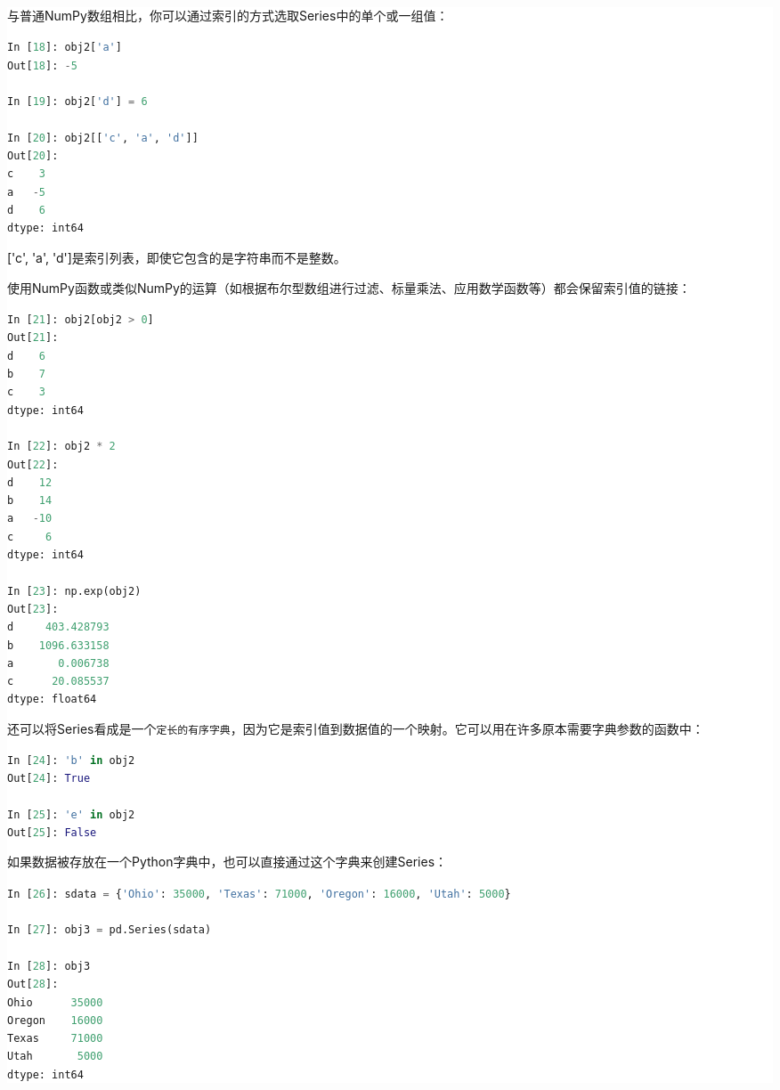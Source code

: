 与普通NumPy数组相比，你可以通过索引的方式选取Series中的单个或一组值：
```python
In [18]: obj2['a']
Out[18]: -5

In [19]: obj2['d'] = 6

In [20]: obj2[['c', 'a', 'd']]
Out[20]: 
c    3
a   -5
d    6
dtype: int64
```

['c', 'a', 'd']是索引列表，即使它包含的是字符串而不是整数。

使用NumPy函数或类似NumPy的运算（如根据布尔型数组进行过滤、标量乘法、应用数学函数等）都会保留索引值的链接：
```python
In [21]: obj2[obj2 > 0]
Out[21]: 
d    6
b    7
c    3
dtype: int64

In [22]: obj2 * 2
Out[22]:
d    12
b    14
a   -10
c     6
dtype: int64

In [23]: np.exp(obj2)
Out[23]: 
d     403.428793
b    1096.633158
a       0.006738
c      20.085537
dtype: float64
```

还可以将Series看成是一个`定长的有序字典`，因为它是索引值到数据值的一个映射。它可以用在许多原本需要字典参数的函数中：
```python
In [24]: 'b' in obj2
Out[24]: True

In [25]: 'e' in obj2
Out[25]: False
```

如果数据被存放在一个Python字典中，也可以直接通过这个字典来创建Series：
```python
In [26]: sdata = {'Ohio': 35000, 'Texas': 71000, 'Oregon': 16000, 'Utah': 5000}

In [27]: obj3 = pd.Series(sdata)

In [28]: obj3
Out[28]: 
Ohio      35000
Oregon    16000
Texas     71000
Utah       5000
dtype: int64
```

